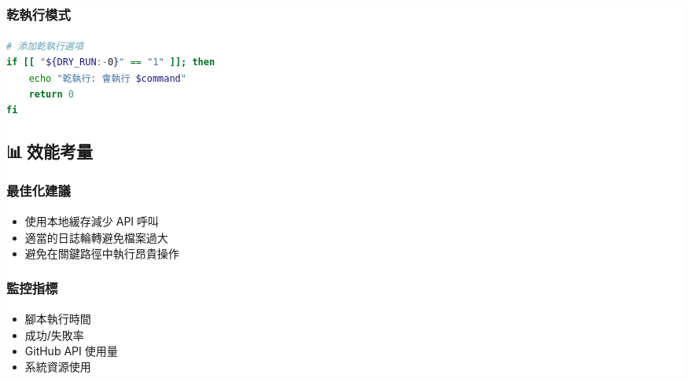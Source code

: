 ### 乾執行模式
```bash
# 添加乾執行選項
if [[ "${DRY_RUN:-0}" == "1" ]]; then
    echo "乾執行: 會執行 $command"
    return 0
fi
```

## 📊 效能考量

### 最佳化建議
- 使用本地緩存減少 API 呼叫
- 適當的日誌輪轉避免檔案過大
- 避免在關鍵路徑中執行昂貴操作

### 監控指標
- 腳本執行時間
- 成功/失敗率
- GitHub API 使用量
- 系統資源使用